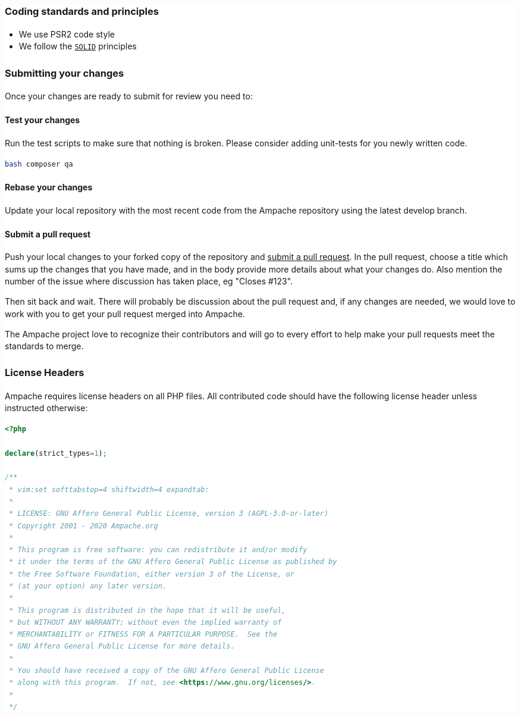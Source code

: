 ### Coding standards and principles

* We use PSR2 code style
* We follow the [`SOLID`](https://en.wikipedia.org/wiki/SOLID) principles

### Submitting your changes

Once your changes are ready to submit for review you need to:

#### Test your changes

Run the test scripts to make sure that nothing is broken.
Please consider adding unit-tests for you newly written code.

```bash
bash composer qa
```

#### Rebase your changes

Update your local repository with the most recent code from the Ampache repository using the latest develop branch.

#### Submit a pull request

Push your local changes to your forked copy of the repository and [submit a pull request](https://help.github.com/articles/using-pull-requests). In the pull request, choose a title which sums up the changes that you have made, and in the body provide more details about what your changes do. Also mention the number of the issue where discussion has taken place, eg "Closes #123".

Then sit back and wait. There will probably be discussion about the pull request and, if any changes are needed, we would love to work with you to get your pull request merged into Ampache.

The Ampache project love to recognize their contributors and will go to every effort to help make your pull requests meet the standards to merge.

### License Headers

Ampache requires license headers on all PHP files.
All contributed code should have the following
license header unless instructed otherwise:

```php
<?php

declare(strict_types=1);

/**
 * vim:set softtabstop=4 shiftwidth=4 expandtab:
 *
 * LICENSE: GNU Affero General Public License, version 3 (AGPL-3.0-or-later)
 * Copyright 2001 - 2020 Ampache.org
 *
 * This program is free software: you can redistribute it and/or modify
 * it under the terms of the GNU Affero General Public License as published by
 * the Free Software Foundation, either version 3 of the License, or
 * (at your option) any later version.
 *
 * This program is distributed in the hope that it will be useful,
 * but WITHOUT ANY WARRANTY; without even the implied warranty of
 * MERCHANTABILITY or FITNESS FOR A PARTICULAR PURPOSE.  See the
 * GNU Affero General Public License for more details.
 *
 * You should have received a copy of the GNU Affero General Public License
 * along with this program.  If not, see <https://www.gnu.org/licenses/>.
 *
 */
```